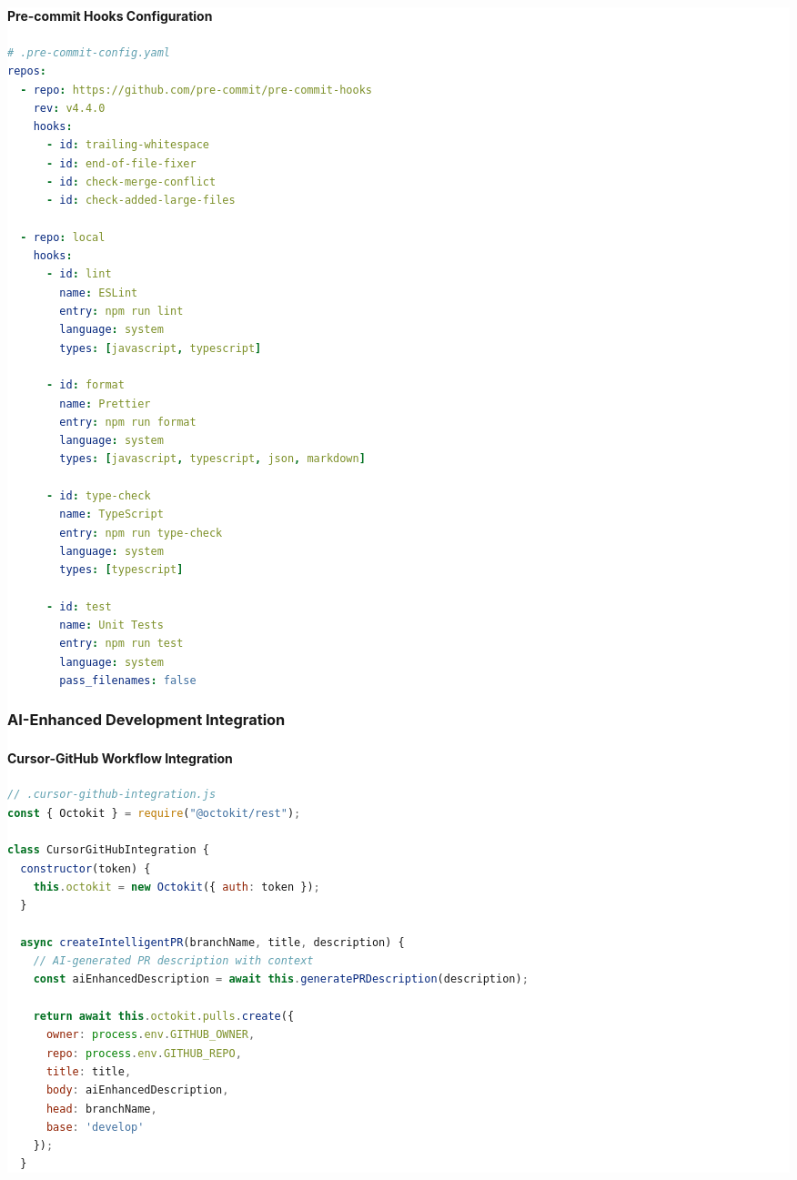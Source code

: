 #### Pre-commit Hooks Configuration
```yaml
# .pre-commit-config.yaml
repos:
  - repo: https://github.com/pre-commit/pre-commit-hooks
    rev: v4.4.0
    hooks:
      - id: trailing-whitespace
      - id: end-of-file-fixer
      - id: check-merge-conflict
      - id: check-added-large-files

  - repo: local
    hooks:
      - id: lint
        name: ESLint
        entry: npm run lint
        language: system
        types: [javascript, typescript]

      - id: format
        name: Prettier
        entry: npm run format
        language: system
        types: [javascript, typescript, json, markdown]

      - id: type-check
        name: TypeScript
        entry: npm run type-check
        language: system
        types: [typescript]

      - id: test
        name: Unit Tests
        entry: npm run test
        language: system
        pass_filenames: false
```

### AI-Enhanced Development Integration

#### Cursor-GitHub Workflow Integration
```javascript
// .cursor-github-integration.js
const { Octokit } = require("@octokit/rest");

class CursorGitHubIntegration {
  constructor(token) {
    this.octokit = new Octokit({ auth: token });
  }

  async createIntelligentPR(branchName, title, description) {
    // AI-generated PR description with context
    const aiEnhancedDescription = await this.generatePRDescription(description);
    
    return await this.octokit.pulls.create({
      owner: process.env.GITHUB_OWNER,
      repo: process.env.GITHUB_REPO,
      title: title,
      body: aiEnhancedDescription,
      head: branchName,
      base: 'develop'
    });
  }
```